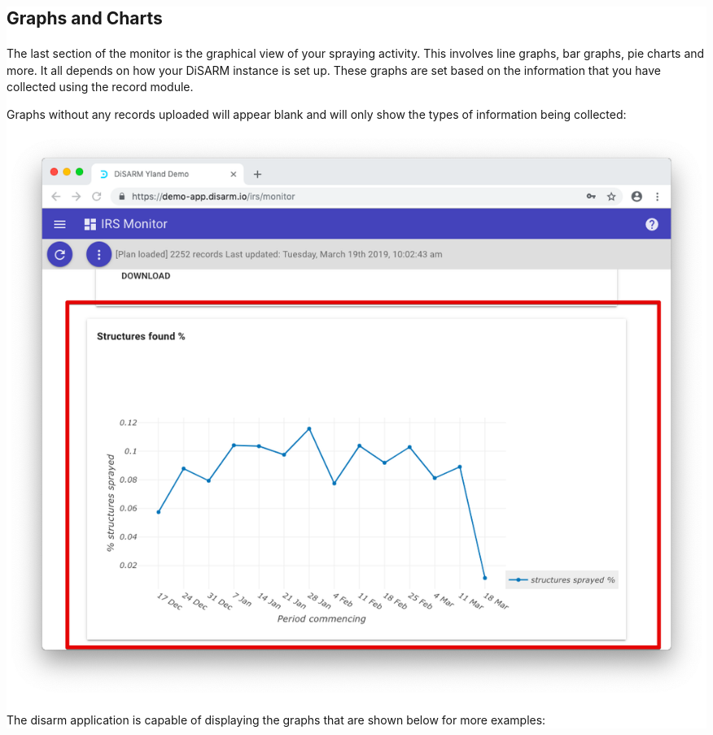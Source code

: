 ## Graphs and Charts

The last section of the monitor is the graphical view of your spraying activity. This involves line graphs, bar graphs, pie charts and more. It all depends on how your DiSARM instance is set up. These graphs are set based on the information that you have collected using the record module.

Graphs without any records uploaded will appear blank and will only show the types of information being collected:

![](../.gitbook/assets/app-image2.png)

The disarm application is capable of displaying the graphs that are shown below for more examples:
